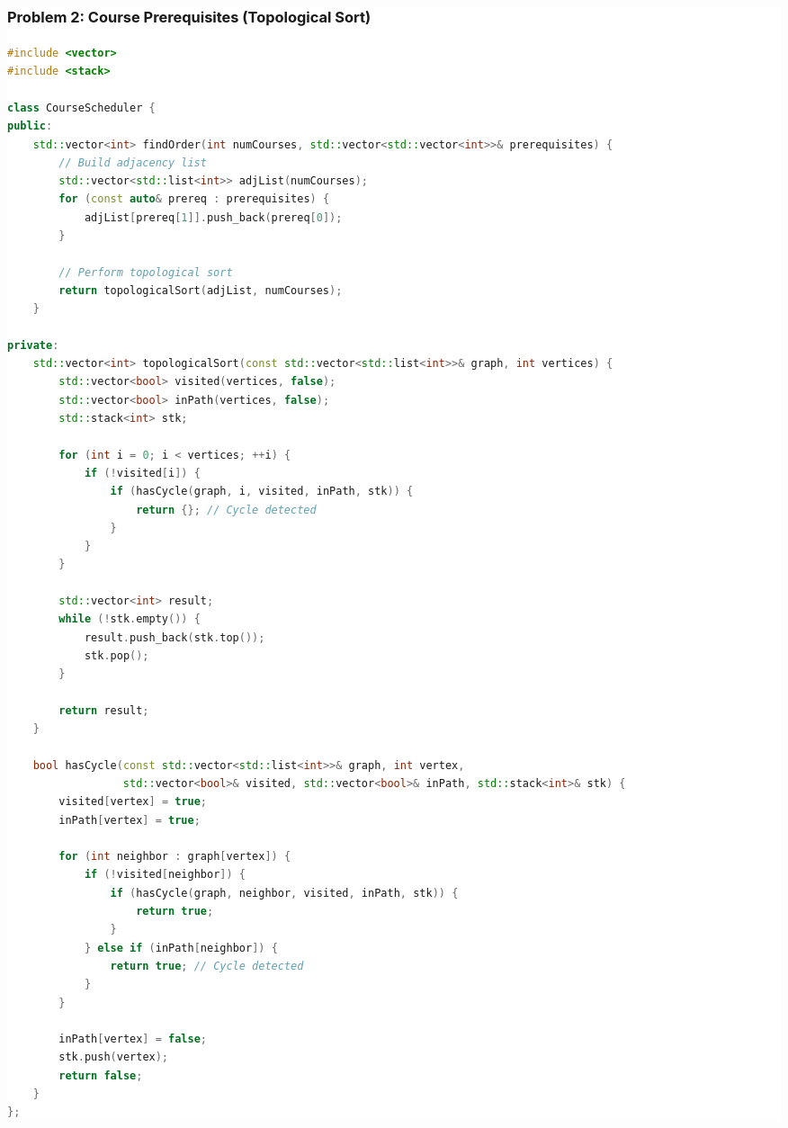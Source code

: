 ### Problem 2: Course Prerequisites (Topological Sort)

```cpp
#include <vector>
#include <stack>

class CourseScheduler {
public:
    std::vector<int> findOrder(int numCourses, std::vector<std::vector<int>>& prerequisites) {
        // Build adjacency list
        std::vector<std::list<int>> adjList(numCourses);
        for (const auto& prereq : prerequisites) {
            adjList[prereq[1]].push_back(prereq[0]);
        }

        // Perform topological sort
        return topologicalSort(adjList, numCourses);
    }

private:
    std::vector<int> topologicalSort(const std::vector<std::list<int>>& graph, int vertices) {
        std::vector<bool> visited(vertices, false);
        std::vector<bool> inPath(vertices, false);
        std::stack<int> stk;

        for (int i = 0; i < vertices; ++i) {
            if (!visited[i]) {
                if (hasCycle(graph, i, visited, inPath, stk)) {
                    return {}; // Cycle detected
                }
            }
        }

        std::vector<int> result;
        while (!stk.empty()) {
            result.push_back(stk.top());
            stk.pop();
        }

        return result;
    }

    bool hasCycle(const std::vector<std::list<int>>& graph, int vertex,
                  std::vector<bool>& visited, std::vector<bool>& inPath, std::stack<int>& stk) {
        visited[vertex] = true;
        inPath[vertex] = true;

        for (int neighbor : graph[vertex]) {
            if (!visited[neighbor]) {
                if (hasCycle(graph, neighbor, visited, inPath, stk)) {
                    return true;
                }
            } else if (inPath[neighbor]) {
                return true; // Cycle detected
            }
        }

        inPath[vertex] = false;
        stk.push(vertex);
        return false;
    }
};
```
